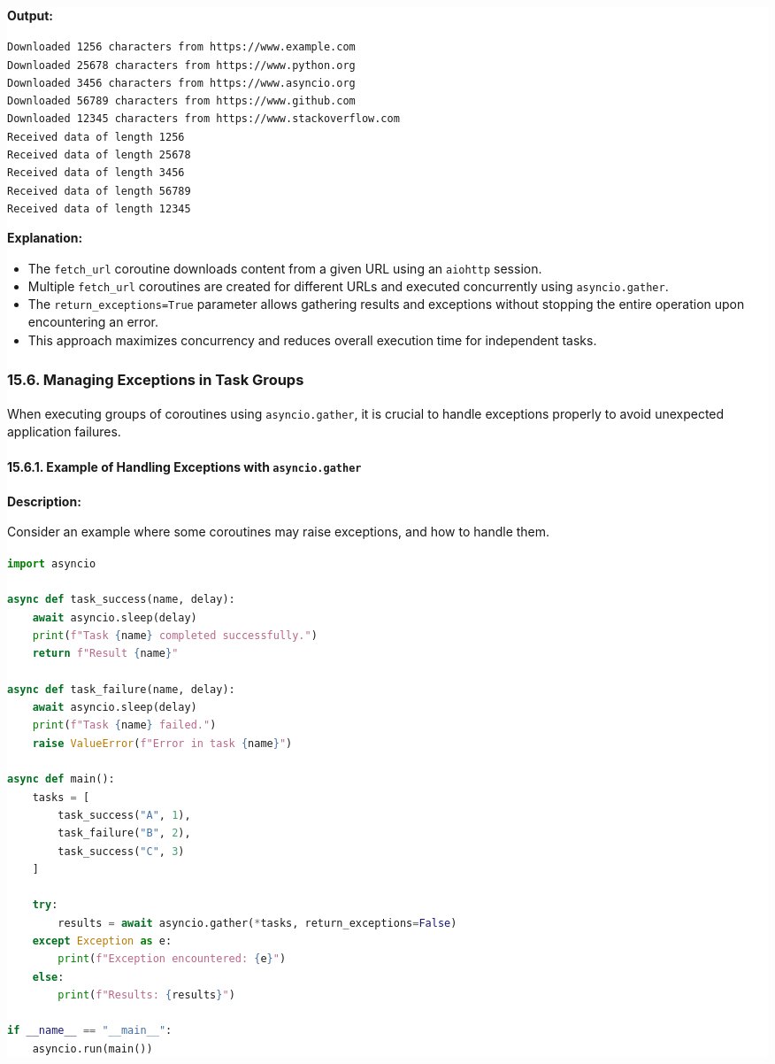 **Output:**
```
Downloaded 1256 characters from https://www.example.com
Downloaded 25678 characters from https://www.python.org
Downloaded 3456 characters from https://www.asyncio.org
Downloaded 56789 characters from https://www.github.com
Downloaded 12345 characters from https://www.stackoverflow.com
Received data of length 1256
Received data of length 25678
Received data of length 3456
Received data of length 56789
Received data of length 12345
```

**Explanation:**

- The `fetch_url` coroutine downloads content from a given URL using an `aiohttp` session.
- Multiple `fetch_url` coroutines are created for different URLs and executed concurrently using `asyncio.gather`.
- The `return_exceptions=True` parameter allows gathering results and exceptions without stopping the entire operation upon encountering an error.
- This approach maximizes concurrency and reduces overall execution time for independent tasks.

### **15.6. Managing Exceptions in Task Groups**

When executing groups of coroutines using `asyncio.gather`, it is crucial to handle exceptions properly to avoid unexpected application failures.

#### **15.6.1. Example of Handling Exceptions with `asyncio.gather`**

**Description:**

Consider an example where some coroutines may raise exceptions, and how to handle them.

```python
import asyncio

async def task_success(name, delay):
    await asyncio.sleep(delay)
    print(f"Task {name} completed successfully.")
    return f"Result {name}"

async def task_failure(name, delay):
    await asyncio.sleep(delay)
    print(f"Task {name} failed.")
    raise ValueError(f"Error in task {name}")

async def main():
    tasks = [
        task_success("A", 1),
        task_failure("B", 2),
        task_success("C", 3)
    ]
    
    try:
        results = await asyncio.gather(*tasks, return_exceptions=False)
    except Exception as e:
        print(f"Exception encountered: {e}")
    else:
        print(f"Results: {results}")

if __name__ == "__main__":
    asyncio.run(main())
```
